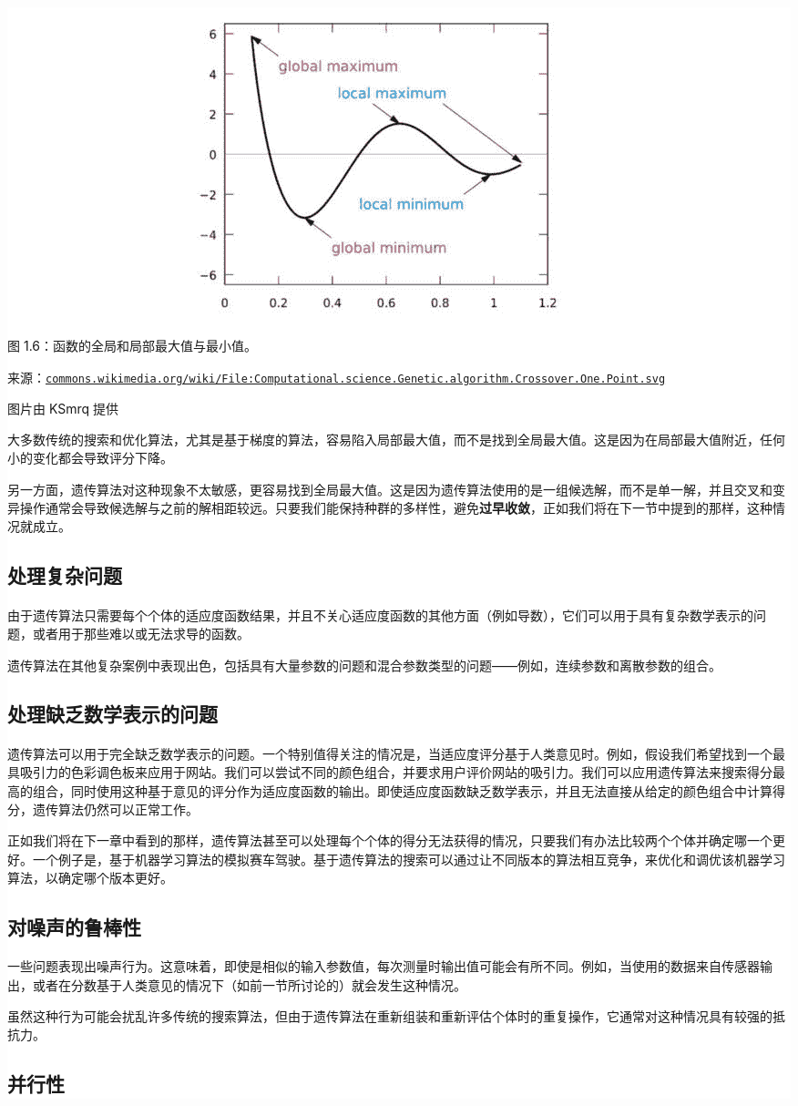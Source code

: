 ![图 1.6：函数的全局和局部最大值与最小值。](img/B20851_01_6.jpg)

图 1.6：函数的全局和局部最大值与最小值。

来源：[`commons.wikimedia.org/wiki/File:Computational.science.Genetic.algorithm.Crossover.One.Point.svg`](https://commons.wikimedia.org/wiki/File:Computational.science.Genetic.algorithm.Crossover.One.Point.svg)

图片由 KSmrq 提供

大多数传统的搜索和优化算法，尤其是基于梯度的算法，容易陷入局部最大值，而不是找到全局最大值。这是因为在局部最大值附近，任何小的变化都会导致评分下降。

另一方面，遗传算法对这种现象不太敏感，更容易找到全局最大值。这是因为遗传算法使用的是一组候选解，而不是单一解，并且交叉和变异操作通常会导致候选解与之前的解相距较远。只要我们能保持种群的多样性，避免**过早收敛**，正如我们将在下一节中提到的那样，这种情况就成立。

## 处理复杂问题

由于遗传算法只需要每个个体的适应度函数结果，并且不关心适应度函数的其他方面（例如导数），它们可以用于具有复杂数学表示的问题，或者用于那些难以或无法求导的函数。

遗传算法在其他复杂案例中表现出色，包括具有大量参数的问题和混合参数类型的问题——例如，连续参数和离散参数的组合。

## 处理缺乏数学表示的问题

遗传算法可以用于完全缺乏数学表示的问题。一个特别值得关注的情况是，当适应度评分基于人类意见时。例如，假设我们希望找到一个最具吸引力的色彩调色板来应用于网站。我们可以尝试不同的颜色组合，并要求用户评价网站的吸引力。我们可以应用遗传算法来搜索得分最高的组合，同时使用这种基于意见的评分作为适应度函数的输出。即使适应度函数缺乏数学表示，并且无法直接从给定的颜色组合中计算得分，遗传算法仍然可以正常工作。

正如我们将在下一章中看到的那样，遗传算法甚至可以处理每个个体的得分无法获得的情况，只要我们有办法比较两个个体并确定哪一个更好。一个例子是，基于机器学习算法的模拟赛车驾驶。基于遗传算法的搜索可以通过让不同版本的算法相互竞争，来优化和调优该机器学习算法，以确定哪个版本更好。

## 对噪声的鲁棒性

一些问题表现出噪声行为。这意味着，即使是相似的输入参数值，每次测量时输出值可能会有所不同。例如，当使用的数据来自传感器输出，或者在分数基于人类意见的情况下（如前一节所讨论的）就会发生这种情况。

虽然这种行为可能会扰乱许多传统的搜索算法，但由于遗传算法在重新组装和重新评估个体时的重复操作，它通常对这种情况具有较强的抵抗力。

## 并行性

